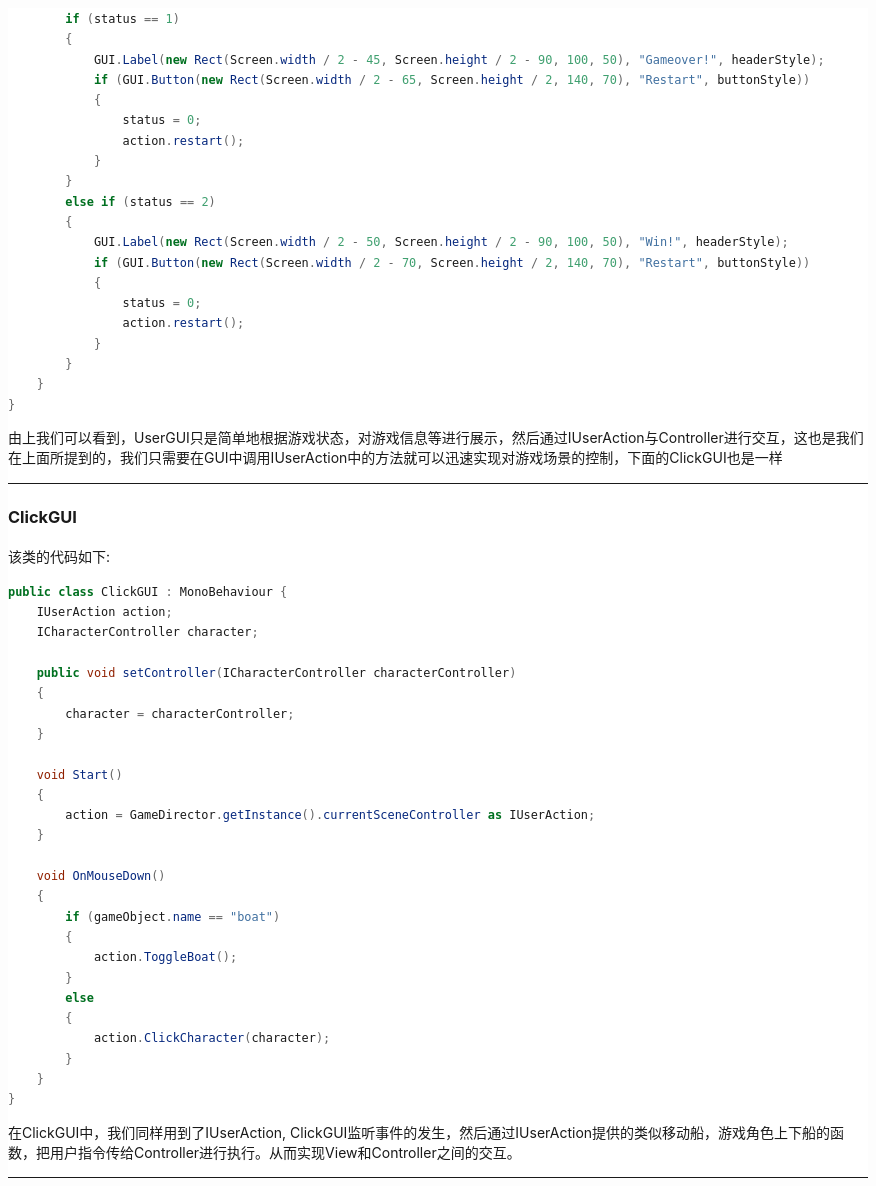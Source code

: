 ```C#
        if (status == 1)
        {
            GUI.Label(new Rect(Screen.width / 2 - 45, Screen.height / 2 - 90, 100, 50), "Gameover!", headerStyle);
            if (GUI.Button(new Rect(Screen.width / 2 - 65, Screen.height / 2, 140, 70), "Restart", buttonStyle))
            {
                status = 0;
                action.restart();
            }
        }
        else if (status == 2)
        {
            GUI.Label(new Rect(Screen.width / 2 - 50, Screen.height / 2 - 90, 100, 50), "Win!", headerStyle);
            if (GUI.Button(new Rect(Screen.width / 2 - 70, Screen.height / 2, 140, 70), "Restart", buttonStyle))
            {
                status = 0;
                action.restart();
            }
        }
    }
}
```
由上我们可以看到，UserGUI只是简单地根据游戏状态，对游戏信息等进行展示，然后通过IUserAction与Controller进行交互，这也是我们在上面所提到的，我们只需要在GUI中调用IUserAction中的方法就可以迅速实现对游戏场景的控制，下面的ClickGUI也是一样

---
### ClickGUI
该类的代码如下:

```c#
public class ClickGUI : MonoBehaviour {
    IUserAction action;
    ICharacterController character;

    public void setController(ICharacterController characterController)
    {
        character = characterController;
    }

    void Start()
    {
        action = GameDirector.getInstance().currentSceneController as IUserAction;
    }

    void OnMouseDown()
    {
        if (gameObject.name == "boat")
        {
            action.ToggleBoat();
        }
        else
        {
            action.ClickCharacter(character);
        }
    }
}
```
在ClickGUI中，我们同样用到了IUserAction, ClickGUI监听事件的发生，然后通过IUserAction提供的类似移动船，游戏角色上下船的函数，把用户指令传给Controller进行执行。从而实现View和Controller之间的交互。

---